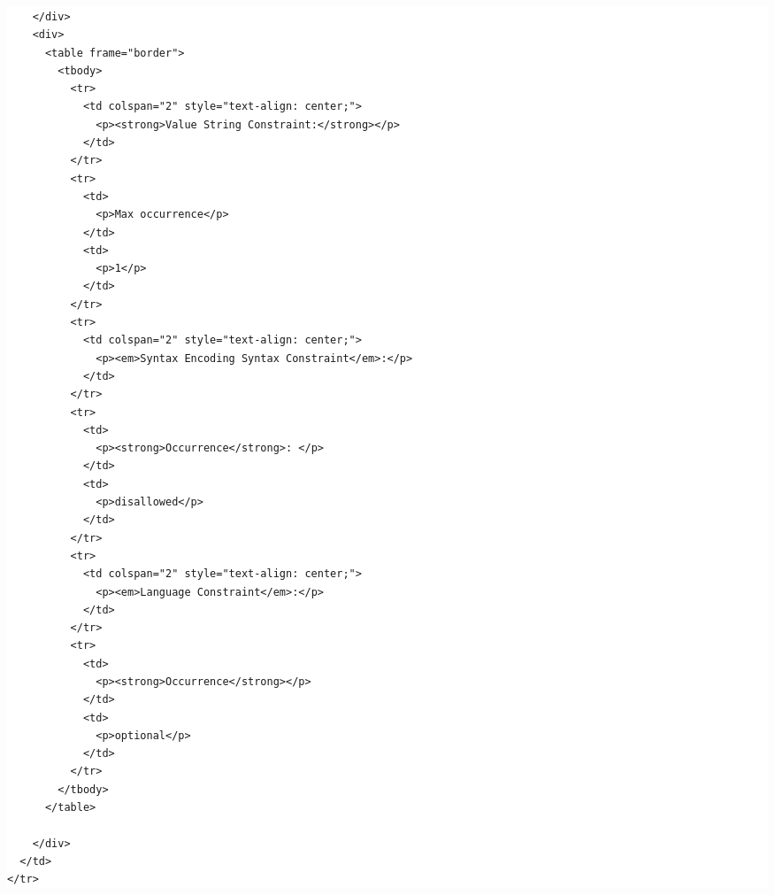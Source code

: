         </div>
        <div>
          <table frame="border">
            <tbody>
              <tr>  
                <td colspan="2" style="text-align: center;">
                  <p><strong>Value String Constraint:</strong></p>
                </td>
              </tr>
              <tr>  
                <td>
                  <p>Max occurrence</p>
                </td>
                <td>
                  <p>1</p>
                </td>
              </tr>
              <tr>  
                <td colspan="2" style="text-align: center;">
                  <p><em>Syntax Encoding Syntax Constraint</em>:</p>
                </td>
              </tr>
              <tr>  
                <td>
                  <p><strong>Occurrence</strong>: </p>
                </td>
                <td>
                  <p>disallowed</p>
                </td>
              </tr>
              <tr>  
                <td colspan="2" style="text-align: center;">
                  <p><em>Language Constraint</em>:</p>
                </td>
              </tr>
              <tr>  
                <td>
                  <p><strong>Occurrence</strong></p>
                </td>
                <td>
                  <p>optional</p>
                </td>
              </tr>
            </tbody>
          </table>

        </div>
      </td>
    </tr>
  </tbody>
</table>
